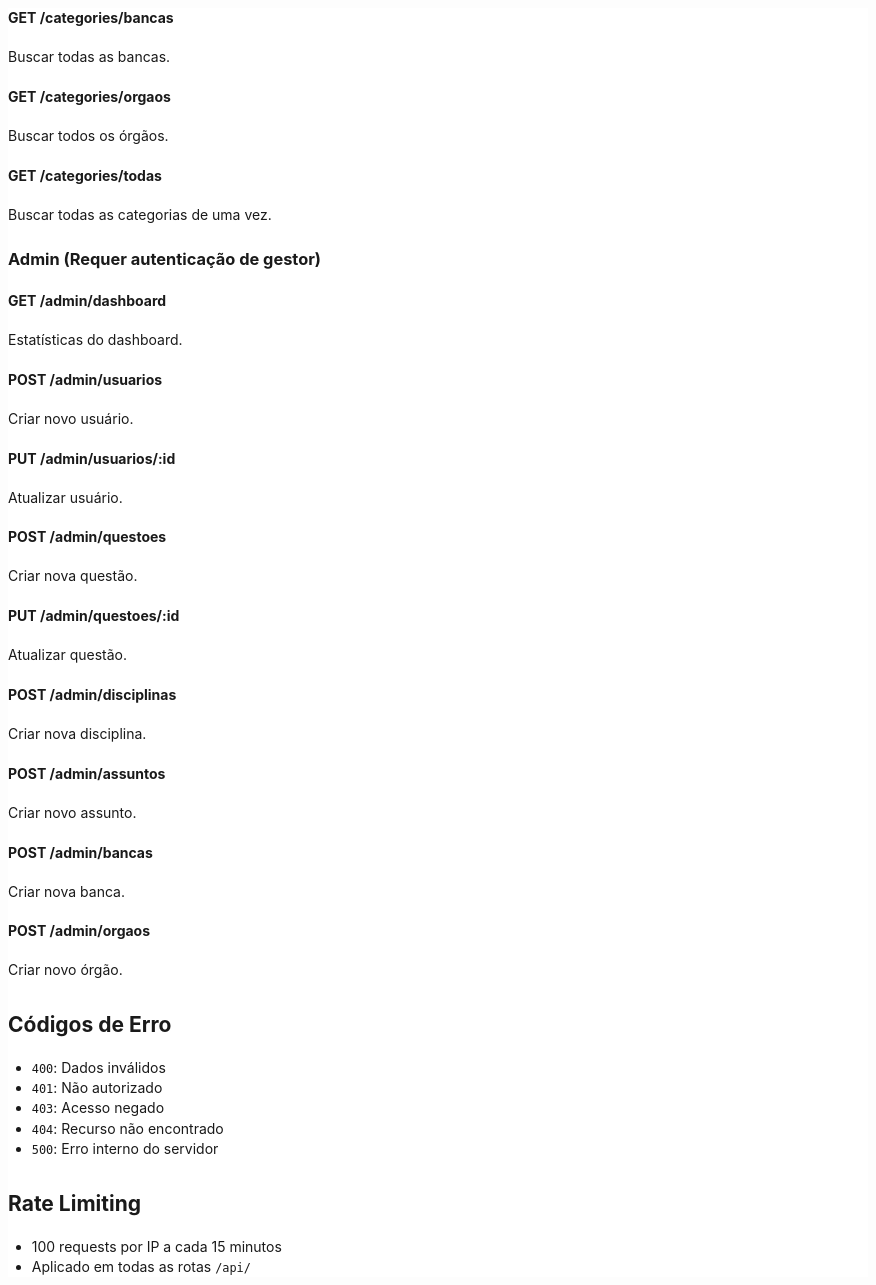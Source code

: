 #### GET /categories/bancas
Buscar todas as bancas.

#### GET /categories/orgaos
Buscar todos os órgãos.

#### GET /categories/todas
Buscar todas as categorias de uma vez.

### Admin (Requer autenticação de gestor)

#### GET /admin/dashboard
Estatísticas do dashboard.

#### POST /admin/usuarios
Criar novo usuário.

#### PUT /admin/usuarios/:id
Atualizar usuário.

#### POST /admin/questoes
Criar nova questão.

#### PUT /admin/questoes/:id
Atualizar questão.

#### POST /admin/disciplinas
Criar nova disciplina.

#### POST /admin/assuntos
Criar novo assunto.

#### POST /admin/bancas
Criar nova banca.

#### POST /admin/orgaos
Criar novo órgão.

## Códigos de Erro

- `400`: Dados inválidos
- `401`: Não autorizado
- `403`: Acesso negado
- `404`: Recurso não encontrado
- `500`: Erro interno do servidor

## Rate Limiting

- 100 requests por IP a cada 15 minutos
- Aplicado em todas as rotas `/api/`
